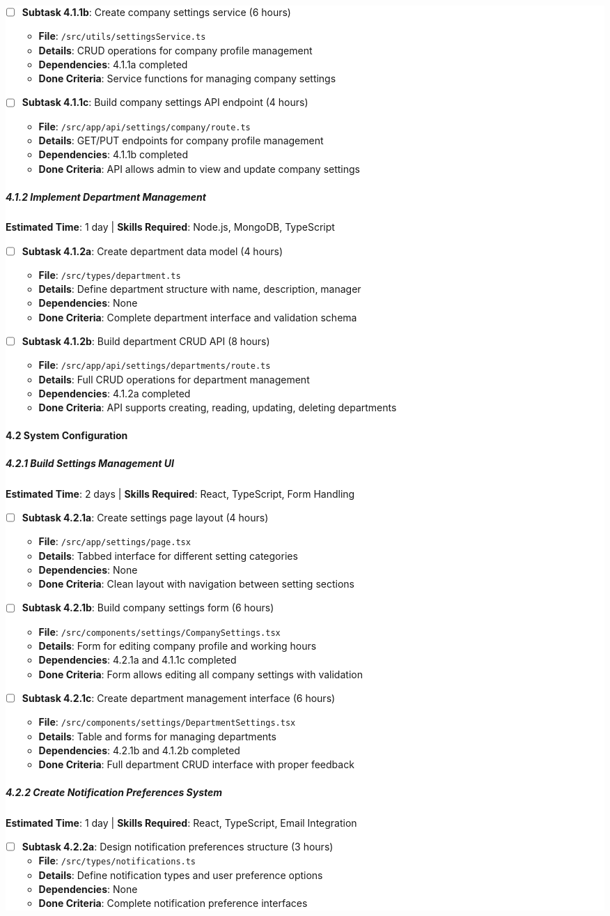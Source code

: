 - [ ] **Subtask 4.1.1b**: Create company settings service (6 hours)
  - **File**: `/src/utils/settingsService.ts`
  - **Details**: CRUD operations for company profile management
  - **Dependencies**: 4.1.1a completed
  - **Done Criteria**: Service functions for managing company settings

- [ ] **Subtask 4.1.1c**: Build company settings API endpoint (4 hours)
  - **File**: `/src/app/api/settings/company/route.ts`
  - **Details**: GET/PUT endpoints for company profile management
  - **Dependencies**: 4.1.1b completed
  - **Done Criteria**: API allows admin to view and update company settings

##### 4.1.2 Implement Department Management
**Estimated Time**: 1 day | **Skills Required**: Node.js, MongoDB, TypeScript

- [ ] **Subtask 4.1.2a**: Create department data model (4 hours)
  - **File**: `/src/types/department.ts`
  - **Details**: Define department structure with name, description, manager
  - **Dependencies**: None
  - **Done Criteria**: Complete department interface and validation schema

- [ ] **Subtask 4.1.2b**: Build department CRUD API (8 hours)
  - **File**: `/src/app/api/settings/departments/route.ts`
  - **Details**: Full CRUD operations for department management
  - **Dependencies**: 4.1.2a completed
  - **Done Criteria**: API supports creating, reading, updating, deleting departments

#### 4.2 System Configuration

##### 4.2.1 Build Settings Management UI
**Estimated Time**: 2 days | **Skills Required**: React, TypeScript, Form Handling

- [ ] **Subtask 4.2.1a**: Create settings page layout (4 hours)
  - **File**: `/src/app/settings/page.tsx`
  - **Details**: Tabbed interface for different setting categories
  - **Dependencies**: None
  - **Done Criteria**: Clean layout with navigation between setting sections

- [ ] **Subtask 4.2.1b**: Build company settings form (6 hours)
  - **File**: `/src/components/settings/CompanySettings.tsx`
  - **Details**: Form for editing company profile and working hours
  - **Dependencies**: 4.2.1a and 4.1.1c completed
  - **Done Criteria**: Form allows editing all company settings with validation

- [ ] **Subtask 4.2.1c**: Create department management interface (6 hours)
  - **File**: `/src/components/settings/DepartmentSettings.tsx`
  - **Details**: Table and forms for managing departments
  - **Dependencies**: 4.2.1b and 4.1.2b completed
  - **Done Criteria**: Full department CRUD interface with proper feedback

##### 4.2.2 Create Notification Preferences System
**Estimated Time**: 1 day | **Skills Required**: React, TypeScript, Email Integration

- [ ] **Subtask 4.2.2a**: Design notification preferences structure (3 hours)
  - **File**: `/src/types/notifications.ts`
  - **Details**: Define notification types and user preference options
  - **Dependencies**: None
  - **Done Criteria**: Complete notification preference interfaces
